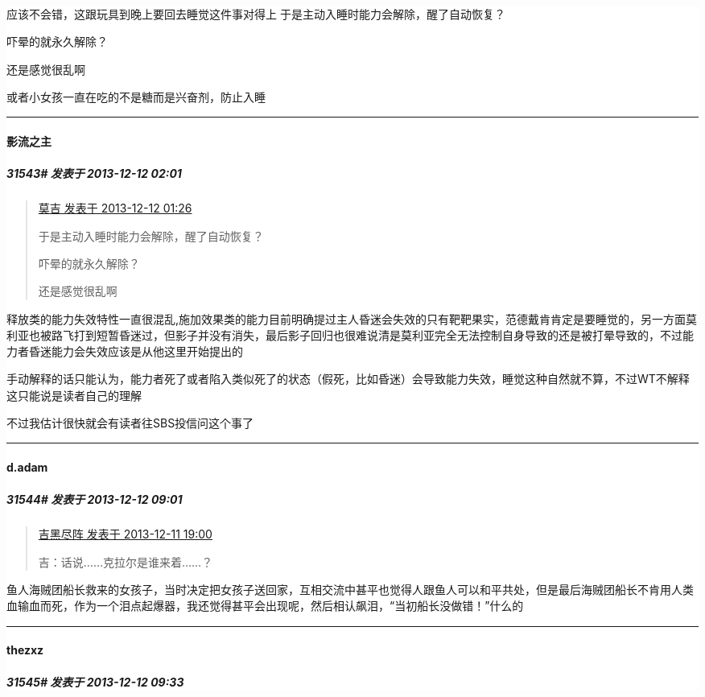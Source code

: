 应该不会错，这跟玩具到晚上要回去睡觉这件事对得上</blockquote>
于是主动入睡时能力会解除，醒了自动恢复？

吓晕的就永久解除？

还是感觉很乱啊

或者小女孩一直在吃的不是糖而是兴奋剂，防止入睡







-----

####  影流之主  
##### 31543#       发表于 2013-12-12 02:01



<blockquote><a href="httphttps://bbs.saraba1st.com/2b/forum.php?mod=redirect&amp;goto=findpost&amp;pid=23864356&amp;ptid=98922" target="_blank">莫吉 发表于 2013-12-12 01:26</a>

于是主动入睡时能力会解除，醒了自动恢复？

吓晕的就永久解除？

还是感觉很乱啊</blockquote>
释放类的能力失效特性一直很混乱,施加效果类的能力目前明确提过主人昏迷会失效的只有靶靶果实，范德戴肯肯定是要睡觉的，另一方面莫利亚也被路飞打到短暂昏迷过，但影子并没有消失，最后影子回归也很难说清是莫利亚完全无法控制自身导致的还是被打晕导致的，不过能力者昏迷能力会失效应该是从他这里开始提出的

手动解释的话只能认为，能力者死了或者陷入类似死了的状态（假死，比如昏迷）会导致能力失效，睡觉这种自然就不算，不过WT不解释这只能说是读者自己的理解

不过我估计很快就会有读者往SBS投信问这个事了







-----

####  d.adam  
##### 31544#       发表于 2013-12-12 09:01



<blockquote><a href="httphttps://bbs.saraba1st.com/2b/forum.php?mod=redirect&amp;goto=findpost&amp;pid=23860994&amp;ptid=98922" target="_blank">吉黑尽阵 发表于 2013-12-11 19:00</a>

吉：话说……克拉尔是谁来着……？</blockquote>
鱼人海贼团船长救来的女孩子，当时决定把女孩子送回家，互相交流中甚平也觉得人跟鱼人可以和平共处，但是最后海贼团船长不肯用人类血输血而死，作为一个泪点起爆器，我还觉得甚平会出现呢，然后相认飙泪，“当初船长没做错！”什么的







-----

####  thezxz  
##### 31545#       发表于 2013-12-12 09:33
